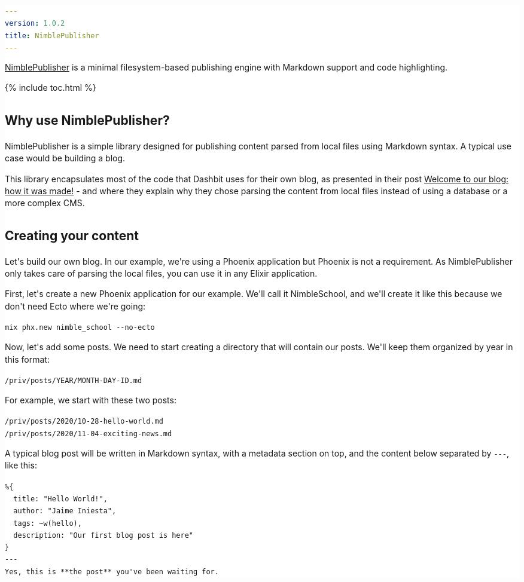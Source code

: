 ```yaml
---
version: 1.0.2
title: NimblePublisher
---
```


[NimblePublisher](https://github.com/dashbitco/nimble_publisher) is a minimal filesystem-based publishing engine with Markdown support and code highlighting.

{% include toc.html %}

## Why use NimblePublisher?

NimblePublisher is a simple library designed for publishing content parsed from local files using Markdown syntax. A typical use case would be building a blog.

This library encapsulates most of the code that Dashbit uses for their own blog, as presented in their post [Welcome to our blog: how it was made!](https://dashbit.co/blog/welcome-to-our-blog-how-it-was-made) - and where they explain why they chose parsing the content from local files instead of using a database or a more complex CMS. 

## Creating your content

Let's build our own blog. In our example, we're using a Phoenix application but Phoenix is not a requirement. As NimblePublisher only takes care of parsing the local files, you can use it in any Elixir application.

First, let's create a new Phoenix application for our example. We'll call it NimbleSchool, and we'll create it like this because we don't need Ecto where we're going:

```shell
mix phx.new nimble_school --no-ecto
```

Now, let's add some posts. We need to start creating a directory that will contain our posts. We'll keep them organized by year in this format:

```
/priv/posts/YEAR/MONTH-DAY-ID.md
```

For example, we start with these two posts:

```
/priv/posts/2020/10-28-hello-world.md
/priv/posts/2020/11-04-exciting-news.md
```

A typical blog post will be written in Markdown syntax, with a metadata section on top, and the content below separated by `---`, like this:

```
%{
  title: "Hello World!",
  author: "Jaime Iniesta",
  tags: ~w(hello),
  description: "Our first blog post is here"
}
---
Yes, this is **the post** you've been waiting for.
```
